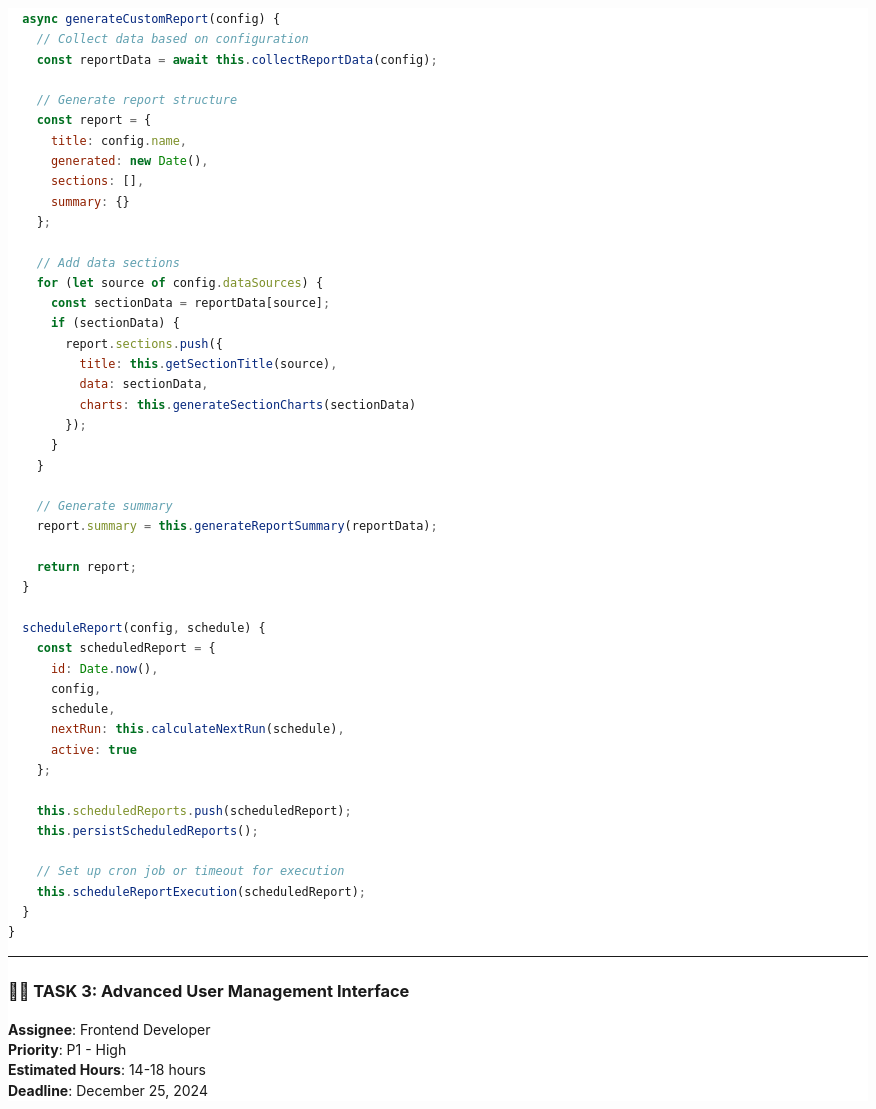 ```javascript
  async generateCustomReport(config) {
    // Collect data based on configuration
    const reportData = await this.collectReportData(config);
    
    // Generate report structure
    const report = {
      title: config.name,
      generated: new Date(),
      sections: [],
      summary: {}
    };
    
    // Add data sections
    for (let source of config.dataSources) {
      const sectionData = reportData[source];
      if (sectionData) {
        report.sections.push({
          title: this.getSectionTitle(source),
          data: sectionData,
          charts: this.generateSectionCharts(sectionData)
        });
      }
    }
    
    // Generate summary
    report.summary = this.generateReportSummary(reportData);
    
    return report;
  }
  
  scheduleReport(config, schedule) {
    const scheduledReport = {
      id: Date.now(),
      config,
      schedule,
      nextRun: this.calculateNextRun(schedule),
      active: true
    };
    
    this.scheduledReports.push(scheduledReport);
    this.persistScheduledReports();
    
    // Set up cron job or timeout for execution
    this.scheduleReportExecution(scheduledReport);
  }
}
```

---

### **👨‍💻 TASK 3: Advanced User Management Interface**
**Assignee**: Frontend Developer  
**Priority**: P1 - High  
**Estimated Hours**: 14-18 hours  
**Deadline**: December 25, 2024  
